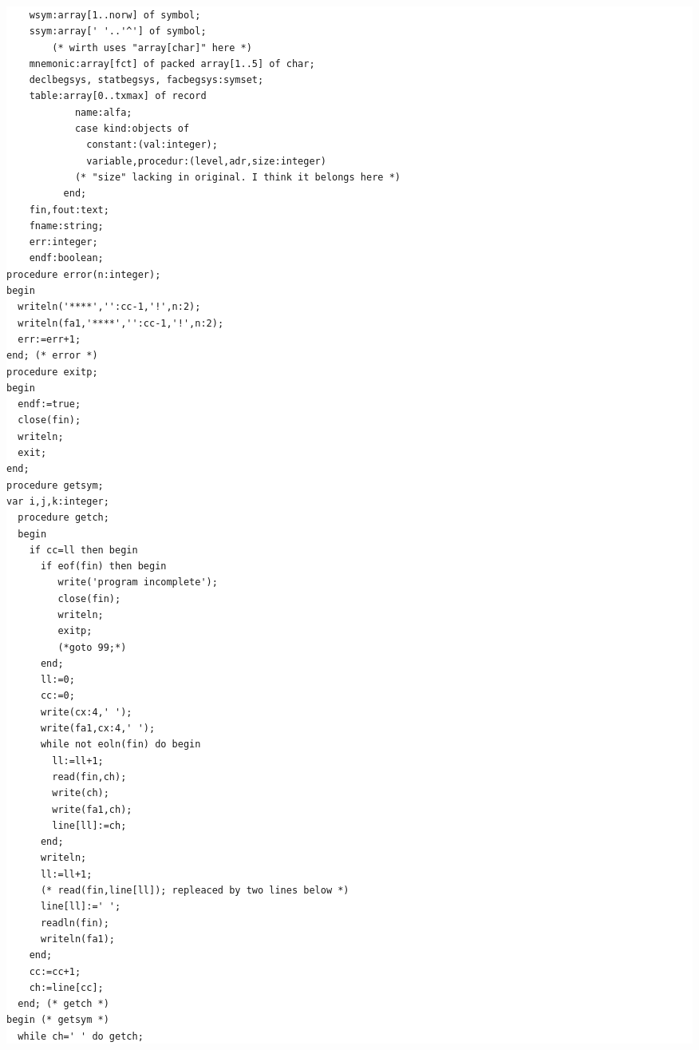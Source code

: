         wsym:array[1..norw] of symbol;
        ssym:array[' '..'^'] of symbol;
            (* wirth uses "array[char]" here *)
        mnemonic:array[fct] of packed array[1..5] of char;
        declbegsys, statbegsys, facbegsys:symset;
        table:array[0..txmax] of record
                name:alfa;
                case kind:objects of
                  constant:(val:integer);
                  variable,procedur:(level,adr,size:integer)
                (* "size" lacking in original. I think it belongs here *)
              end;
        fin,fout:text;
        fname:string;
        err:integer;
        endf:boolean;
    procedure error(n:integer);
    begin
      writeln('****','':cc-1,'!',n:2);
      writeln(fa1,'****','':cc-1,'!',n:2);
      err:=err+1;
    end; (* error *)
    procedure exitp;
    begin
      endf:=true;
      close(fin);
      writeln;
      exit;
    end;
    procedure getsym;
    var i,j,k:integer;
      procedure getch;
      begin
        if cc=ll then begin
          if eof(fin) then begin
             write('program incomplete');
             close(fin);
             writeln;
             exitp;
             (*goto 99;*)
          end;
          ll:=0;
          cc:=0;
          write(cx:4,' ');
          write(fa1,cx:4,' ');
          while not eoln(fin) do begin
            ll:=ll+1;
            read(fin,ch);
            write(ch);
            write(fa1,ch);
            line[ll]:=ch;
          end;
          writeln;
          ll:=ll+1;
          (* read(fin,line[ll]); repleaced by two lines below *)
          line[ll]:=' ';
          readln(fin);
          writeln(fa1);
        end;
        cc:=cc+1;
        ch:=line[cc];
      end; (* getch *)
    begin (* getsym *)
      while ch=' ' do getch;